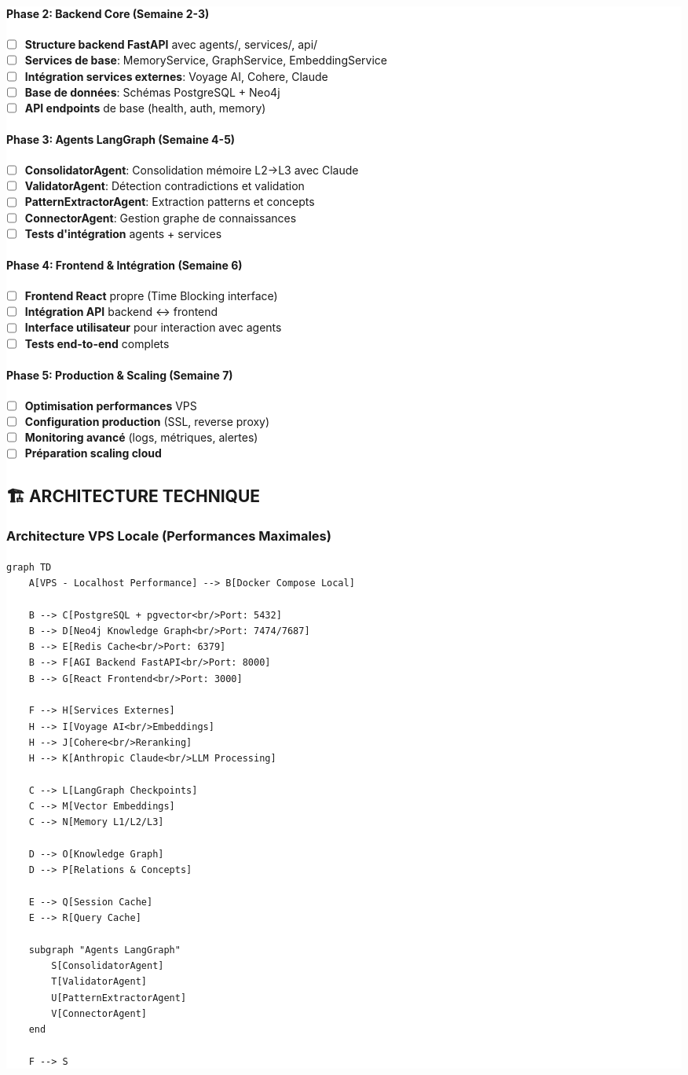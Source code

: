 #### Phase 2: Backend Core (Semaine 2-3)
- [ ] **Structure backend FastAPI** avec agents/, services/, api/
- [ ] **Services de base**: MemoryService, GraphService, EmbeddingService
- [ ] **Intégration services externes**: Voyage AI, Cohere, Claude
- [ ] **Base de données**: Schémas PostgreSQL + Neo4j
- [ ] **API endpoints** de base (health, auth, memory)

#### Phase 3: Agents LangGraph (Semaine 4-5)
- [ ] **ConsolidatorAgent**: Consolidation mémoire L2→L3 avec Claude
- [ ] **ValidatorAgent**: Détection contradictions et validation
- [ ] **PatternExtractorAgent**: Extraction patterns et concepts
- [ ] **ConnectorAgent**: Gestion graphe de connaissances
- [ ] **Tests d'intégration** agents + services

#### Phase 4: Frontend & Intégration (Semaine 6)
- [ ] **Frontend React** propre (Time Blocking interface)
- [ ] **Intégration API** backend ↔ frontend
- [ ] **Interface utilisateur** pour interaction avec agents
- [ ] **Tests end-to-end** complets

#### Phase 5: Production & Scaling (Semaine 7)
- [ ] **Optimisation performances** VPS
- [ ] **Configuration production** (SSL, reverse proxy)
- [ ] **Monitoring avancé** (logs, métriques, alertes)
- [ ] **Préparation scaling cloud**

## 🏗️ ARCHITECTURE TECHNIQUE

### Architecture VPS Locale (Performances Maximales)

```mermaid
graph TD
    A[VPS - Localhost Performance] --> B[Docker Compose Local]
    
    B --> C[PostgreSQL + pgvector<br/>Port: 5432]
    B --> D[Neo4j Knowledge Graph<br/>Port: 7474/7687]
    B --> E[Redis Cache<br/>Port: 6379]
    B --> F[AGI Backend FastAPI<br/>Port: 8000]
    B --> G[React Frontend<br/>Port: 3000]
    
    F --> H[Services Externes]
    H --> I[Voyage AI<br/>Embeddings]
    H --> J[Cohere<br/>Reranking]
    H --> K[Anthropic Claude<br/>LLM Processing]
    
    C --> L[LangGraph Checkpoints]
    C --> M[Vector Embeddings]
    C --> N[Memory L1/L2/L3]
    
    D --> O[Knowledge Graph]
    D --> P[Relations & Concepts]
    
    E --> Q[Session Cache]
    E --> R[Query Cache]
    
    subgraph "Agents LangGraph"
        S[ConsolidatorAgent]
        T[ValidatorAgent]
        U[PatternExtractorAgent]
        V[ConnectorAgent]
    end
    
    F --> S
```